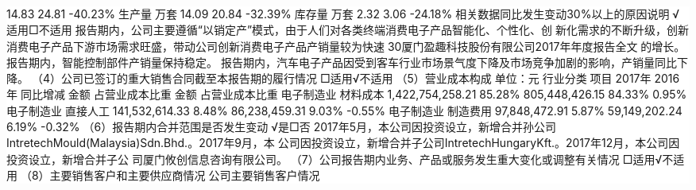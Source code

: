 14.83
24.81
-40.23%
生产量
万套
14.09
20.84
-32.39%
库存量
万套
2.32
3.06
-24.18%
相关数据同比发生变动30%以上的原因说明
√适用□不适用
报告期内，公司主要遵循“以销定产”模式，由于人们对各类终端消费电子产品智能化、个性化、创
新化需求的不断升级，创新消费电子产品下游市场需求旺盛，带动公司创新消费电子产品产销量较为快速
30厦门盈趣科技股份有限公司2017年年度报告全文
的增长。
报告期内，智能控制部件产销量保持稳定。
报告期内，汽车电子产品因受到客车行业市场景气度下降及市场竞争加剧的影响，产销量同比下降。
（4）公司已签订的重大销售合同截至本报告期的履行情况
□适用√不适用
（5）营业成本构成
单位：元
行业分类
项目
2017年
2016年
同比增减
金额
占营业成本比重
金额
占营业成本比重
电子制造业
材料成本
1,422,754,258.21
85.28%
805,448,426.15
84.33%
0.95%
电子制造业
直接人工
141,532,614.33
8.48%
86,238,459.31
9.03%
-0.55%
电子制造业
制造费用
97,848,472.91
5.87%
59,149,202.24
6.19%
-0.32%
（6）报告期内合并范围是否发生变动
√是□否
2017年5月，本公司因投资设立，新增合并孙公司IntretechMould(Malaysia)Sdn.Bhd.。2017年9月，本
公司因投资设立，新增合并子公司IntretechHungaryKft.。2017年12月，本公司因投资设立，新增合并子公
司厦门攸创信息咨询有限公司。
（7）公司报告期内业务、产品或服务发生重大变化或调整有关情况
□适用√不适用
（8）主要销售客户和主要供应商情况
公司主要销售客户情况